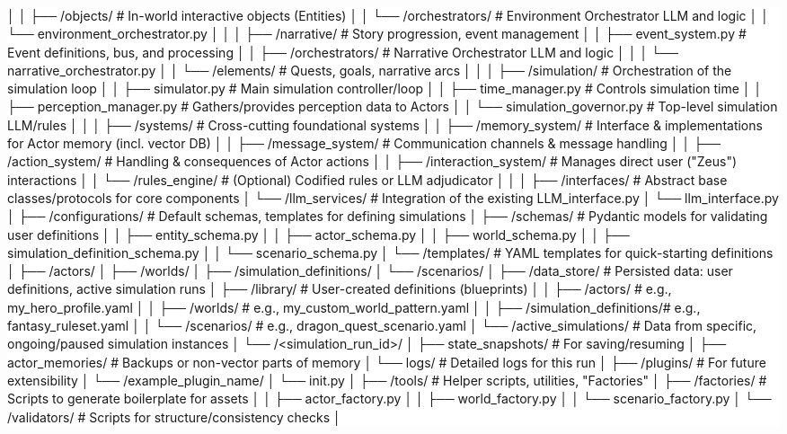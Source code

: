 │   │   ├── /objects/               # In-world interactive objects (Entities)
│   │   └── /orchestrators/         # Environment Orchestrator LLM and logic
│   │       └── environment_orchestrator.py
│   │
│   ├── /narrative/                 # Story progression, event management
│   │   ├── event_system.py         # Event definitions, bus, and processing
│   │   ├── /orchestrators/         # Narrative Orchestrator LLM and logic
│   │   │   └── narrative_orchestrator.py
│   │   └── /elements/              # Quests, goals, narrative arcs
│   │
│   ├── /simulation/                # Orchestration of the simulation loop
│   │   ├── simulator.py            # Main simulation controller/loop
│   │   ├── time_manager.py         # Controls simulation time
│   │   ├── perception_manager.py   # Gathers/provides perception data to Actors
│   │   └── simulation_governor.py  # Top-level simulation LLM/rules
│   │
│   ├── /systems/                   # Cross-cutting foundational systems
│   │   ├── /memory_system/         # Interface & implementations for Actor memory (incl. vector DB)
│   │   ├── /message_system/        # Communication channels & message handling
│   │   ├── /action_system/         # Handling & consequences of Actor actions
│   │   ├── /interaction_system/    # Manages direct user ("Zeus") interactions
│   │   └── /rules_engine/          # (Optional) Codified rules or LLM adjudicator
│   │
│   ├── /interfaces/                # Abstract base classes/protocols for core components
│   └── /llm_services/              # Integration of the existing LLM_interface.py
│       └── llm_interface.py
│
├── /configurations/                # Default schemas, templates for defining simulations
│   ├── /schemas/                   # Pydantic models for validating user definitions
│   │   ├── entity_schema.py
│   │   ├── actor_schema.py
│   │   ├── world_schema.py
│   │   ├── simulation_definition_schema.py
│   │   └── scenario_schema.py
│   └── /templates/                 # YAML templates for quick-starting definitions
│       ├── /actors/
│       ├── /worlds/
│       ├── /simulation_definitions/
│       └── /scenarios/
│
├── /data_store/                    # Persisted data: user definitions, active simulation runs
│   ├── /library/                   # User-created definitions (blueprints)
│   │   ├── /actors/                # e.g., my_hero_profile.yaml
│   │   ├── /worlds/                # e.g., my_custom_world_pattern.yaml
│   │   ├── /simulation_definitions/# e.g., fantasy_ruleset.yaml
│   │   └── /scenarios/             # e.g., dragon_quest_scenario.yaml
│   └── /active_simulations/        # Data from specific, ongoing/paused simulation instances
│       └── /<simulation_run_id>/
│           ├── state_snapshots/    # For saving/resuming
│           ├── actor_memories/     # Backups or non-vector parts of memory
│           └── logs/               # Detailed logs for this run
│
├── /plugins/                       # For future extensibility
│   └── /example_plugin_name/
│       └── init.py
│
├── /tools/                         # Helper scripts, utilities, "Factories"
│   ├── /factories/                 # Scripts to generate boilerplate for assets
│   │   ├── actor_factory.py
│   │   ├── world_factory.py
│   │   └── scenario_factory.py
│   └── /validators/                # Scripts for structure/consistency checks
│